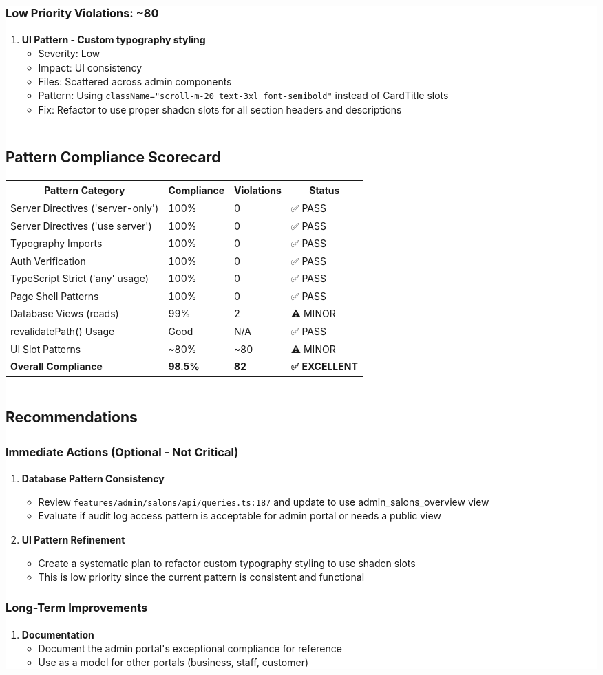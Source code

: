 ### Low Priority Violations: ~80
1. **UI Pattern - Custom typography styling**
   - Severity: Low
   - Impact: UI consistency
   - Files: Scattered across admin components
   - Pattern: Using `className="scroll-m-20 text-3xl font-semibold"` instead of CardTitle slots
   - Fix: Refactor to use proper shadcn slots for all section headers and descriptions

---

## Pattern Compliance Scorecard

| Pattern Category | Compliance | Violations | Status |
|-----------------|-----------|------------|---------|
| Server Directives ('server-only') | 100% | 0 | ✅ PASS |
| Server Directives ('use server') | 100% | 0 | ✅ PASS |
| Typography Imports | 100% | 0 | ✅ PASS |
| Auth Verification | 100% | 0 | ✅ PASS |
| TypeScript Strict ('any' usage) | 100% | 0 | ✅ PASS |
| Page Shell Patterns | 100% | 0 | ✅ PASS |
| Database Views (reads) | 99% | 2 | ⚠️ MINOR |
| revalidatePath() Usage | Good | N/A | ✅ PASS |
| UI Slot Patterns | ~80% | ~80 | ⚠️ MINOR |
| **Overall Compliance** | **98.5%** | **82** | **✅ EXCELLENT** |

---

## Recommendations

### Immediate Actions (Optional - Not Critical)

1. **Database Pattern Consistency**
   - Review `features/admin/salons/api/queries.ts:187` and update to use admin_salons_overview view
   - Evaluate if audit log access pattern is acceptable for admin portal or needs a public view

2. **UI Pattern Refinement**
   - Create a systematic plan to refactor custom typography styling to use shadcn slots
   - This is low priority since the current pattern is consistent and functional

### Long-Term Improvements

1. **Documentation**
   - Document the admin portal's exceptional compliance for reference
   - Use as a model for other portals (business, staff, customer)
